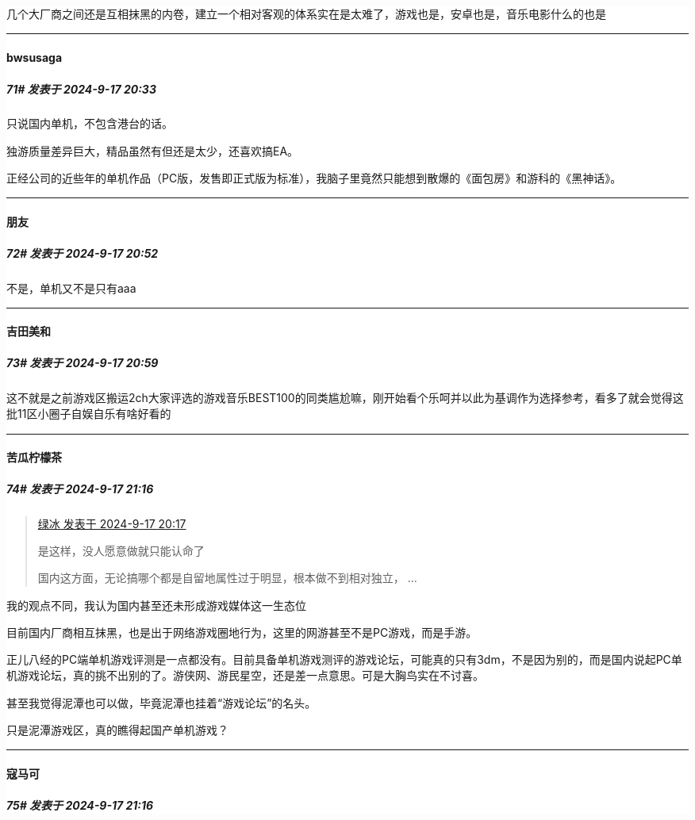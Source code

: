 几个大厂商之间还是互相抹黑的内卷，建立一个相对客观的体系实在是太难了，游戏也是，安卓也是，音乐电影什么的也是


*****

####  bwsusaga  
##### 71#       发表于 2024-9-17 20:33

只说国内单机，不包含港台的话。

独游质量差异巨大，精品虽然有但还是太少，还喜欢搞EA。

正经公司的近些年的单机作品（PC版，发售即正式版为标准），我脑子里竟然只能想到散爆的《面包房》和游科的《黑神话》。


*****

####  朋友  
##### 72#       发表于 2024-9-17 20:52

不是，单机又不是只有aaa


*****

####  吉田美和  
##### 73#       发表于 2024-9-17 20:59

这不就是之前游戏区搬运2ch大家评选的游戏音乐BEST100的同类尴尬嘛，刚开始看个乐呵并以此为基调作为选择参考，看多了就会觉得这批11区小圈子自娱自乐有啥好看的


*****

####  苦瓜柠檬茶  
##### 74#       发表于 2024-9-17 21:16

<blockquote><a href="httphttps://bbs.saraba1st.com/2b/forum.php?mod=redirect&amp;goto=findpost&amp;pid=66228914&amp;ptid=2199688" target="_blank">绿冰 发表于 2024-9-17 20:17</a>

是这样，没人愿意做就只能认命了

国内这方面，无论搞哪个都是自留地属性过于明显，根本做不到相对独立， ...</blockquote>

我的观点不同，我认为国内甚至还未形成游戏媒体这一生态位

目前国内厂商相互抹黑，也是出于网络游戏圈地行为，这里的网游甚至不是PC游戏，而是手游。

正儿八经的PC端单机游戏评测是一点都没有。目前具备单机游戏测评的游戏论坛，可能真的只有3dm，不是因为别的，而是国内说起PC单机游戏论坛，真的挑不出别的了。游侠网、游民星空，还是差一点意思。可是大胸鸟实在不讨喜。

甚至我觉得泥潭也可以做，毕竟泥潭也挂着“游戏论坛”的名头。

只是泥潭游戏区，真的瞧得起国产单机游戏？

*****

####  寇马可  
##### 75#       发表于 2024-9-17 21:16
